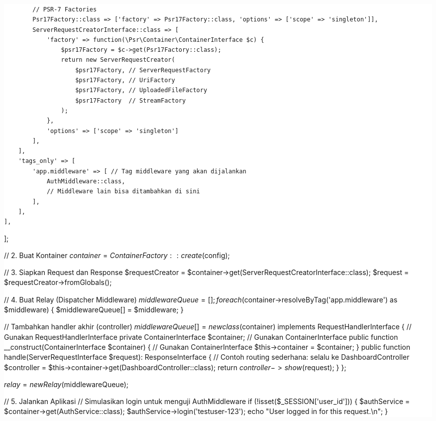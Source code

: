             // PSR-7 Factories
            Psr17Factory::class => ['factory' => Psr17Factory::class, 'options' => ['scope' => 'singleton']],
            ServerRequestCreatorInterface::class => [
                'factory' => function(\Psr\Container\ContainerInterface $c) {
                    $psr17Factory = $c->get(Psr17Factory::class);
                    return new ServerRequestCreator(
                        $psr17Factory, // ServerRequestFactory
                        $psr17Factory, // UriFactory
                        $psr17Factory, // UploadedFileFactory
                        $psr17Factory  // StreamFactory
                    );
                },
                'options' => ['scope' => 'singleton']
            ],
        ],
        'tags_only' => [
            'app.middleware' => [ // Tag middleware yang akan dijalankan
                AuthMiddleware::class,
                // Middleware lain bisa ditambahkan di sini
            ],
        ],
    ],
];

// 2. Buat Kontainer
$container = ContainerFactory::create($config);

// 3. Siapkan Request dan Response
$requestCreator = $container->get(ServerRequestCreatorInterface::class);
$request = $requestCreator->fromGlobals();

// 4. Buat Relay (Dispatcher Middleware)
$middlewareQueue = [];
foreach ($container->resolveByTag('app.middleware') as $middleware) {
    $middlewareQueue[] = $middleware;
}

// Tambahkan handler akhir (controller)
$middlewareQueue[] = new class($container) implements RequestHandlerInterface { // Gunakan RequestHandlerInterface
    private ContainerInterface $container; // Gunakan ContainerInterface
    public function __construct(ContainerInterface $container) { // Gunakan ContainerInterface
        $this->container = $container;
    }
    public function handle(ServerRequestInterface $request): ResponseInterface {
        // Contoh routing sederhana: selalu ke DashboardController
        $controller = $this->container->get(DashboardController::class);
        return $controller->show($request);
    }
};

$relay = new Relay($middlewareQueue);

// 5. Jalankan Aplikasi
// Simulasikan login untuk menguji AuthMiddleware
if (!isset($_SESSION['user_id'])) {
    $authService = $container->get(AuthService::class);
    $authService->login('testuser-123');
    echo "User logged in for this request.\n";
}
